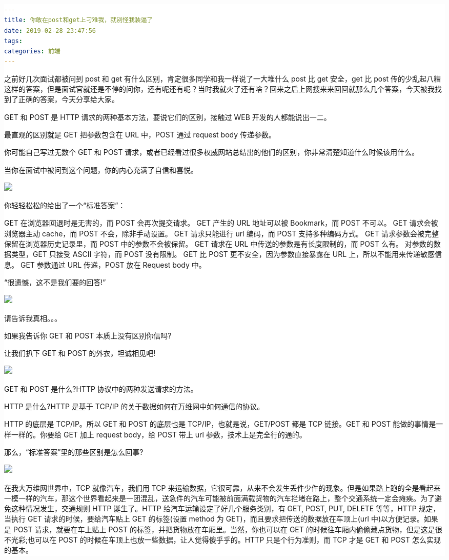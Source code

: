 ```yaml
---
title: 你敢在post和get上刁难我，就别怪我装逼了
date: 2019-02-28 23:47:56
tags:
categories: 前端
---
```


之前好几次面试都被问到 post 和 get 有什么区别，肯定很多同学和我一样说了一大堆什么 post 比 get 安全，get 比 post 传的少乱起八糟这样的答案，但是面试官就还是不停的问你，还有呢还有呢？当时我就火了还有啥？回来之后上网搜来来回回就那么几个答案，今天被我找到了正确的答案，今天分享给大家。

GET 和 POST 是 HTTP 请求的两种基本方法，要说它们的区别，接触过 WEB 开发的人都能说出一二。

最直观的区别就是 GET 把参数包含在 URL 中，POST 通过 request body 传递参数。

你可能自己写过无数个 GET 和 POST 请求，或者已经看过很多权威网站总结出的他们的区别，你非常清楚知道什么时候该用什么。

当你在面试中被问到这个问题，你的内心充满了自信和喜悦。

<img src="http://p9.pstatp.com/large/43650003c269d9e40970" width="400"/>

你轻轻松松的给出了一个“标准答案”：

GET 在浏览器回退时是无害的，而 POST 会再次提交请求。 GET 产生的 URL 地址可以被 Bookmark，而 POST 不可以。 GET 请求会被浏览器主动 cache，而 POST 不会，除非手动设置。 GET 请求只能进行 url 编码，而 POST 支持多种编码方式。 GET 请求参数会被完整保留在浏览器历史记录里，而 POST 中的参数不会被保留。 GET 请求在 URL 中传送的参数是有长度限制的，而 POST 么有。 对参数的数据类型，GET 只接受 ASCII 字符，而 POST 没有限制。 GET 比 POST 更不安全，因为参数直接暴露在 URL 上，所以不能用来传递敏感信息。 GET 参数通过 URL 传递，POST 放在 Request body 中。

“很遗憾，这不是我们要的回答!”

<img src="http://p9.pstatp.com/large/43660003bea8e6887c2c" width="400"/>

请告诉我真相。。。

如果我告诉你 GET 和 POST 本质上没有区别你信吗?

让我们扒下 GET 和 POST 的外衣，坦诚相见吧!

<img src="http://p9.pstatp.com/large/43630003d92e7a974a1b" width="400"/>

GET 和 POST 是什么?HTTP 协议中的两种发送请求的方法。

HTTP 是什么?HTTP 是基于 TCP/IP 的关于数据如何在万维网中如何通信的协议。

HTTP 的底层是 TCP/IP。所以 GET 和 POST 的底层也是 TCP/IP，也就是说，GET/POST 都是 TCP 链接。GET 和 POST 能做的事情是一样一样的。你要给 GET 加上 request body，给 POST 带上 url 参数，技术上是完全行的通的。

那么，“标准答案”里的那些区别是怎么回事?

<img src="http://p9.pstatp.com/large/43680001ea57ce1943b8" width="400"/>

在我大万维网世界中，TCP 就像汽车，我们用 TCP 来运输数据，它很可靠，从来不会发生丢件少件的现象。但是如果路上跑的全是看起来一模一样的汽车，那这个世界看起来是一团混乱，送急件的汽车可能被前面满载货物的汽车拦堵在路上，整个交通系统一定会瘫痪。为了避免这种情况发生，交通规则 HTTP 诞生了。HTTP 给汽车运输设定了好几个服务类别，有 GET, POST, PUT, DELETE 等等，HTTP 规定，当执行 GET 请求的时候，要给汽车贴上 GET 的标签(设置 method 为 GET)，而且要求把传送的数据放在车顶上(url 中)以方便记录。如果是 POST 请求，就要在车上贴上 POST 的标签，并把货物放在车厢里。当然，你也可以在 GET 的时候往车厢内偷偷藏点货物，但是这是很不光彩;也可以在 POST 的时候在车顶上也放一些数据，让人觉得傻乎乎的。HTTP 只是个行为准则，而 TCP 才是 GET 和 POST 怎么实现的基本。
